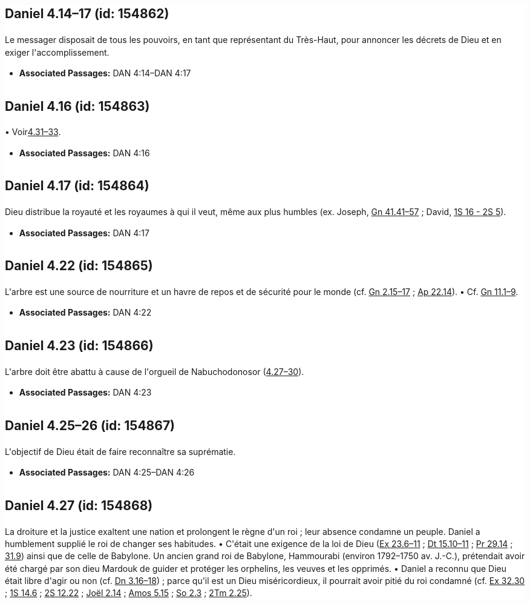 ## Daniel 4.14–17 (id: 154862)

Le messager disposait de tous les pouvoirs, en tant que représentant du Très\-Haut, pour annoncer les décrets de Dieu et en exiger l'accomplissement.

* **Associated Passages:** DAN 4:14–DAN 4:17

## Daniel 4.16 (id: 154863)

• Voir[4\.31–33](https://ref.ly/Dan4:31-Dan4:33).

* **Associated Passages:** DAN 4:16

## Daniel 4.17 (id: 154864)

Dieu distribue la royauté et les royaumes à qui il veut, même aux plus humbles (ex. Joseph, [Gn 41\.41–57](https://ref.ly/Gen41:41-Gen41:57) ; David, [1S 16 \- 2S 5](https://ref.ly/1Sam16:1-2Sam5:25)).

* **Associated Passages:** DAN 4:17

## Daniel 4.22 (id: 154865)

L'arbre est une source de nourriture et un havre de repos et de sécurité pour le monde (cf. [Gn 2\.15–17](https://ref.ly/Gen2:15-Gen2:17) ; [Ap 22\.14](https://ref.ly/Rev22:14)). • Cf. [Gn 11\.1–9](https://ref.ly/Gen11:1-Gen11:9).

* **Associated Passages:** DAN 4:22

## Daniel 4.23 (id: 154866)

L'arbre doit être abattu à cause de l'orgueil de Nabuchodonosor ([4\.27–30](https://ref.ly/Dan4:27-Dan4:30)).

* **Associated Passages:** DAN 4:23

## Daniel 4.25–26 (id: 154867)

L'objectif de Dieu était de faire reconnaître sa suprématie.

* **Associated Passages:** DAN 4:25–DAN 4:26

## Daniel 4.27 (id: 154868)

La droiture et la justice exaltent une nation et prolongent le règne d'un roi ; leur absence condamne un peuple. Daniel a humblement supplié le roi de changer ses habitudes. • C'était une exigence de la loi de Dieu ([Ex 23\.6–11](https://ref.ly/Exod23:6-Exod23:11) ; [Dt 15\.10–11](https://ref.ly/Deut15:10-Deut15:11) ; [Pr 29\.14](https://ref.ly/Prov29:14) ; [31\.9](https://ref.ly/Prov31:9)) ainsi que de celle de Babylone. Un ancien grand roi de Babylone, Hammourabi (environ 1792–1750 av. J.\-C.), prétendait avoir été chargé par son dieu Mardouk de guider et protéger les orphelins, les veuves et les opprimés. • Daniel a reconnu que Dieu était libre d'agir ou non (cf. [Dn 3\.16–18](https://ref.ly/Dan3:16-Dan3:18)) ; parce qu'il est un Dieu miséricordieux, il pourrait avoir pitié du roi condamné (cf. [Ex 32\.30](https://ref.ly/Exod32:30) ; [1S 14\.6](https://ref.ly/1Sam14:6) ; [2S 12\.22](https://ref.ly/2Sam12:22) ; [Joël 2\.14](https://ref.ly/Joel2:14) ; [Amos 5\.15](https://ref.ly/Amos5:15) ; [So 2\.3](https://ref.ly/Zeph2:3) ; [2Tm 2\.25](https://ref.ly/2Tim2:25)).
